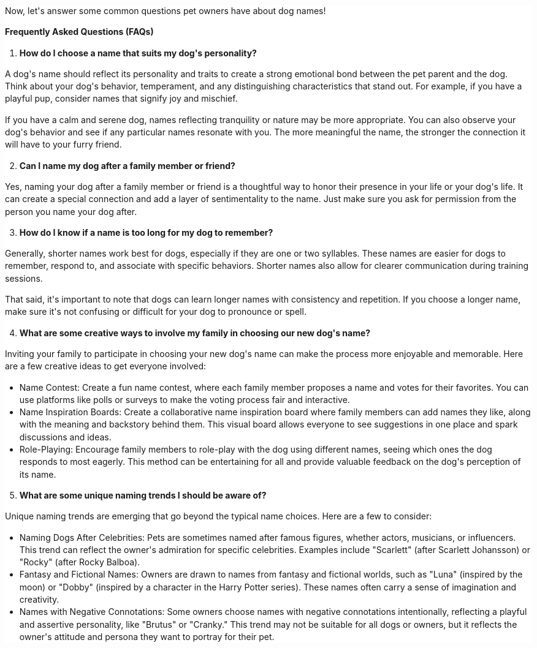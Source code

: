 Now, let's answer some common questions pet owners have about dog names!

**Frequently Asked Questions (FAQs)**

1. **How do I choose a name that suits my dog's personality?**

A dog's name should reflect its personality and traits to create a strong emotional bond between the pet parent and the dog. Think about your dog's behavior, temperament, and any distinguishing characteristics that stand out. For example, if you have a playful pup, consider names that signify joy and mischief. 

If you have a calm and serene dog, names reflecting tranquility or nature may be more appropriate. You can also observe your dog's behavior and see if any particular names resonate with you. The more meaningful the name, the stronger the connection it will have to your furry friend. 

2. **Can I name my dog after a family member or friend?**

Yes, naming your dog after a family member or friend is a thoughtful way to honor their presence in your life or your dog's life. It can create a special connection and add a layer of sentimentality to the name. Just make sure you ask for permission from the person you name your dog after. 

3. **How do I know if a name is too long for my dog to remember?**

Generally, shorter names work best for dogs, especially if they are one or two syllables. These names are easier for dogs to remember, respond to, and associate with specific behaviors. Shorter names also allow for clearer communication during training sessions. 

That said, it's important to note that dogs can learn longer names with consistency and repetition. If you choose a longer name, make sure it's not confusing or difficult for your dog to pronounce or spell. 

4. **What are some creative ways to involve my family in choosing our new dog's name?**

Inviting your family to participate in choosing your new dog's name can make the process more enjoyable and memorable. Here are a few creative ideas to get everyone involved:

- Name Contest: Create a fun name contest, where each family member proposes a name and votes for their favorites. You can use platforms like polls or surveys to make the voting process fair and interactive.
- Name Inspiration Boards: Create a collaborative name inspiration board where family members can add names they like, along with the meaning and backstory behind them. This visual board allows everyone to see suggestions in one place and spark discussions and ideas.
- Role-Playing: Encourage family members to role-play with the dog using different names, seeing which ones the dog responds to most eagerly. This method can be entertaining for all and provide valuable feedback on the dog's perception of its name. 

5. **What are some unique naming trends I should be aware of?**

Unique naming trends are emerging that go beyond the typical name choices. Here are a few to consider:

- Naming Dogs After Celebrities: Pets are sometimes named after famous figures, whether actors, musicians, or influencers. This trend can reflect the owner's admiration for specific celebrities. Examples include "Scarlett" (after Scarlett Johansson) or "Rocky" (after Rocky Balboa).
- Fantasy and Fictional Names: Owners are drawn to names from fantasy and fictional worlds, such as "Luna" (inspired by the moon) or "Dobby" (inspired by a character in the Harry Potter series). These names often carry a sense of imagination and creativity.
- Names with Negative Connotations: Some owners choose names with negative connotations intentionally, reflecting a playful and assertive personality, like "Brutus" or "Cranky." This trend may not be suitable for all dogs or owners, but it reflects the owner's attitude and persona they want to portray for their pet. 
